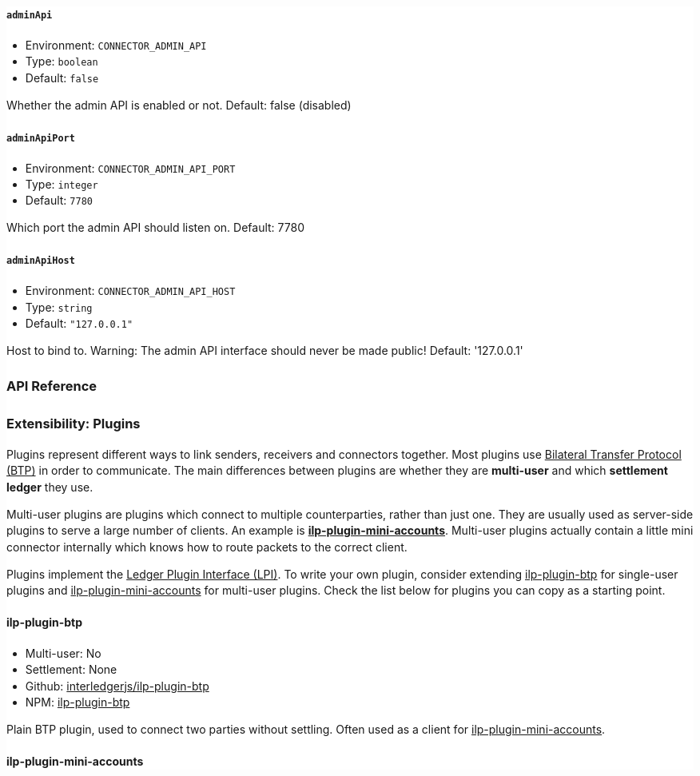 #### `adminApi`

* Environment: `CONNECTOR_ADMIN_API`
* Type: `boolean`
* Default: `false`

Whether the admin API is enabled or not. Default: false (disabled)

#### `adminApiPort`

* Environment: `CONNECTOR_ADMIN_API_PORT`
* Type: `integer`
* Default: `7780`

Which port the admin API should listen on. Default: 7780

#### `adminApiHost`

* Environment: `CONNECTOR_ADMIN_API_HOST`
* Type: `string`
* Default: `"127.0.0.1"`

Host to bind to. Warning: The admin API interface should never be made public! Default: '127.0.0.1'

### API Reference

### Extensibility: Plugins

Plugins represent different ways to link senders, receivers and connectors together. Most plugins use [Bilateral Transfer Protocol (BTP)](https://github.com/interledger/rfcs/blob/master/0023-bilateral-transfer-protocol/0023-bilateral-transfer-protocol.md) in order to communicate. The main differences between plugins are whether they are **multi-user** and which **settlement ledger** they use.

Multi-user plugins are plugins which connect to multiple counterparties, rather than just one. They are usually used as server-side plugins to serve a large number of clients. An example is [**ilp-plugin-mini-accounts**](https://github.com/interledgerjs/ilp-plugin-mini-accounts). Multi-user plugins actually contain a little mini connector internally which knows how to route packets to the correct client.

Plugins implement the [Ledger Plugin Interface (LPI)](https://github.com/interledger/rfcs/pull/347). To write your own plugin, consider extending [ilp-plugin-btp](https://github.com/interledgerjs/ilp-plugin-btp) for single-user plugins and [ilp-plugin-mini-accounts](https://github.com/interledgerjs/ilp-plugin-mini-accounts) for multi-user plugins. Check the list below for plugins you can copy as a starting point.

#### ilp-plugin-btp

* Multi-user: No
* Settlement: None
* Github: [interledgerjs/ilp-plugin-btp](https://github.com/interledgerjs/ilp-plugin-btp)
* NPM: [ilp-plugin-btp](https://www.npmjs.com/package/ilp-plugin-btp)

Plain BTP plugin, used to connect two parties without settling. Often used as a client for [ilp-plugin-mini-accounts](#ilp-plugin-mini-accounts).

#### ilp-plugin-mini-accounts
